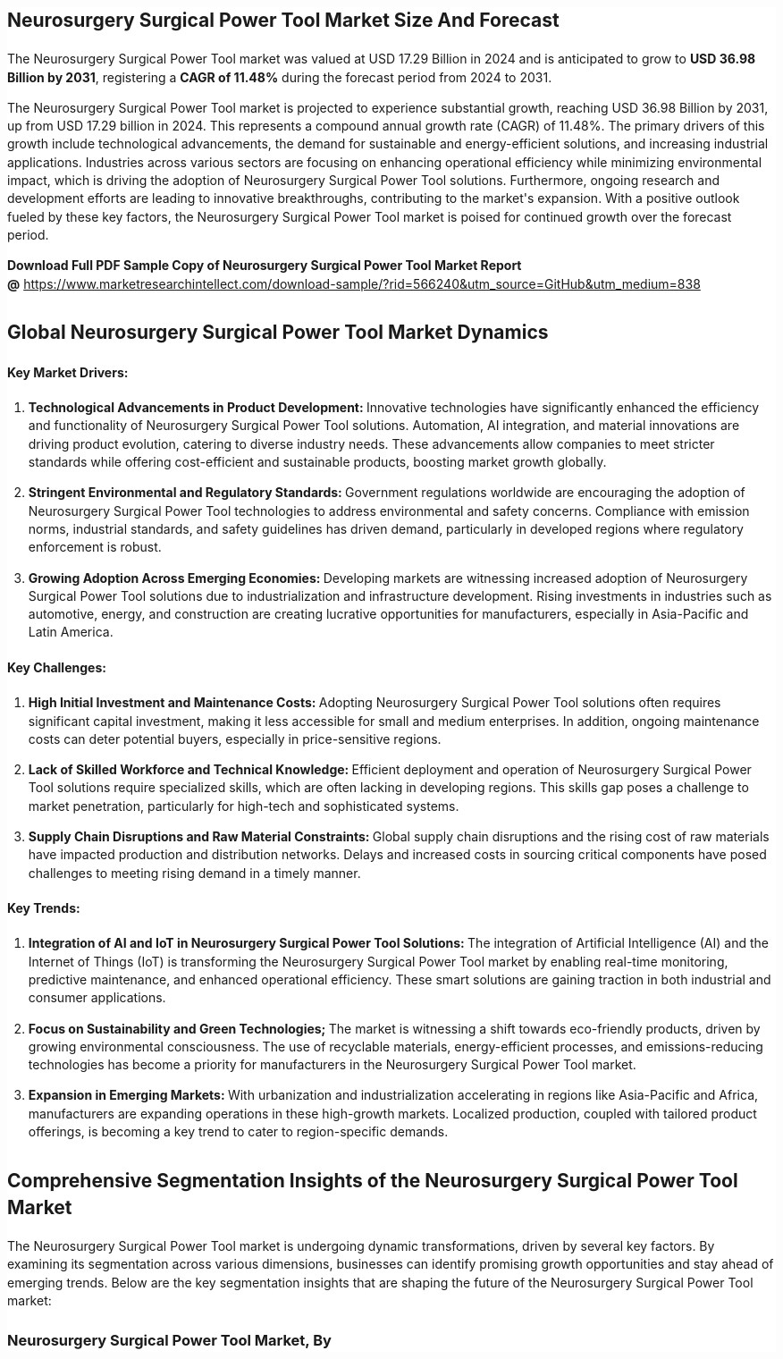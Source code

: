 <h2>Neurosurgery Surgical Power Tool Market Size And Forecast</h2><p>The Neurosurgery Surgical Power Tool market was valued at USD 17.29 Billion in 2024 and is anticipated to grow to <strong>USD 36.98 Billion by 2031</strong>, registering a <strong>CAGR of 11.48%</strong> during the forecast period from 2024 to 2031.</p><p>The Neurosurgery Surgical Power Tool market is projected to experience substantial growth, reaching USD 36.98 Billion by 2031, up from USD 17.29 billion in 2024. This represents a compound annual growth rate (CAGR) of 11.48%. The primary drivers of this growth include technological advancements, the demand for sustainable and energy-efficient solutions, and increasing industrial applications. Industries across various sectors are focusing on enhancing operational efficiency while minimizing environmental impact, which is driving the adoption of Neurosurgery Surgical Power Tool solutions. Furthermore, ongoing research and development efforts are leading to innovative breakthroughs, contributing to the market's expansion. With a positive outlook fueled by these key factors, the Neurosurgery Surgical Power Tool market is poised for continued growth over the forecast period.</p><p><strong>Download Full PDF Sample Copy of Neurosurgery Surgical Power Tool Market Report @</strong>&nbsp;<a href="https://www.marketresearchintellect.com/download-sample/?rid=566240&amp;utm_source=GitHub&amp;utm_medium=838">https://www.marketresearchintellect.com/download-sample/?rid=566240&amp;utm_source=GitHub&amp;utm_medium=838</a></p><h2>Global Neurosurgery Surgical Power Tool Market Dynamics</h2><h4><strong>Key Market Drivers:</strong></h4><ol><li><p><strong>Technological Advancements in Product Development:&nbsp;</strong>Innovative technologies have significantly enhanced the efficiency and functionality of Neurosurgery Surgical Power Tool solutions. Automation, AI integration, and material innovations are driving product evolution, catering to diverse industry needs. These advancements allow companies to meet stricter standards while offering cost-efficient and sustainable products, boosting market growth globally.</p></li><li><p><strong>Stringent Environmental and Regulatory Standards:&nbsp;</strong>Government regulations worldwide are encouraging the adoption of Neurosurgery Surgical Power Tool technologies to address environmental and safety concerns. Compliance with emission norms, industrial standards, and safety guidelines has driven demand, particularly in developed regions where regulatory enforcement is robust.</p></li><li><p><strong>Growing Adoption Across Emerging Economies:&nbsp;</strong>Developing markets are witnessing increased adoption of Neurosurgery Surgical Power Tool solutions due to industrialization and infrastructure development. Rising investments in industries such as automotive, energy, and construction are creating lucrative opportunities for manufacturers, especially in Asia-Pacific and Latin America.</p></li></ol><h4><strong>Key Challenges:</strong></h4><ol><li><p><strong>High Initial Investment and Maintenance Costs:&nbsp;</strong>Adopting Neurosurgery Surgical Power Tool solutions often requires significant capital investment, making it less accessible for small and medium enterprises. In addition, ongoing maintenance costs can deter potential buyers, especially in price-sensitive regions.</p></li><li><p><strong>Lack of Skilled Workforce and Technical Knowledge:&nbsp;</strong>Efficient deployment and operation of Neurosurgery Surgical Power Tool solutions require specialized skills, which are often lacking in developing regions. This skills gap poses a challenge to market penetration, particularly for high-tech and sophisticated systems.</p></li><li><p><strong>Supply Chain Disruptions and Raw Material Constraints:&nbsp;</strong>Global supply chain disruptions and the rising cost of raw materials have impacted production and distribution networks. Delays and increased costs in sourcing critical components have posed challenges to meeting rising demand in a timely manner.</p></li></ol><h4><strong>Key Trends:</strong></h4><ol><li><p><strong>Integration of AI and IoT in Neurosurgery Surgical Power Tool Solutions:&nbsp;</strong>The integration of Artificial Intelligence (AI) and the Internet of Things (IoT) is transforming the Neurosurgery Surgical Power Tool market by enabling real-time monitoring, predictive maintenance, and enhanced operational efficiency. These smart solutions are gaining traction in both industrial and consumer applications.</p></li><li><p><strong>Focus on Sustainability and Green Technologies;&nbsp;</strong>The market is witnessing a shift towards eco-friendly products, driven by growing environmental consciousness. The use of recyclable materials, energy-efficient processes, and emissions-reducing technologies has become a priority for manufacturers in the Neurosurgery Surgical Power Tool market.</p></li><li><p><strong>Expansion in Emerging Markets:&nbsp;</strong>With urbanization and industrialization accelerating in regions like Asia-Pacific and Africa, manufacturers are expanding operations in these high-growth markets. Localized production, coupled with tailored product offerings, is becoming a key trend to cater to region-specific demands.</p></li></ol><div class="article-main__content" data-test-id="publishing-text-block"><h2>Comprehensive Segmentation Insights of the Neurosurgery Surgical Power Tool Market</h2><p>The Neurosurgery Surgical Power Tool market is undergoing dynamic transformations, driven by several key factors. By examining its segmentation across various dimensions, businesses can identify promising growth opportunities and stay ahead of emerging trends. Below are the key segmentation insights that are shaping the future of the Neurosurgery Surgical Power Tool market:</p><h3><strong>Neurosurgery Surgical Power Tool Market, By